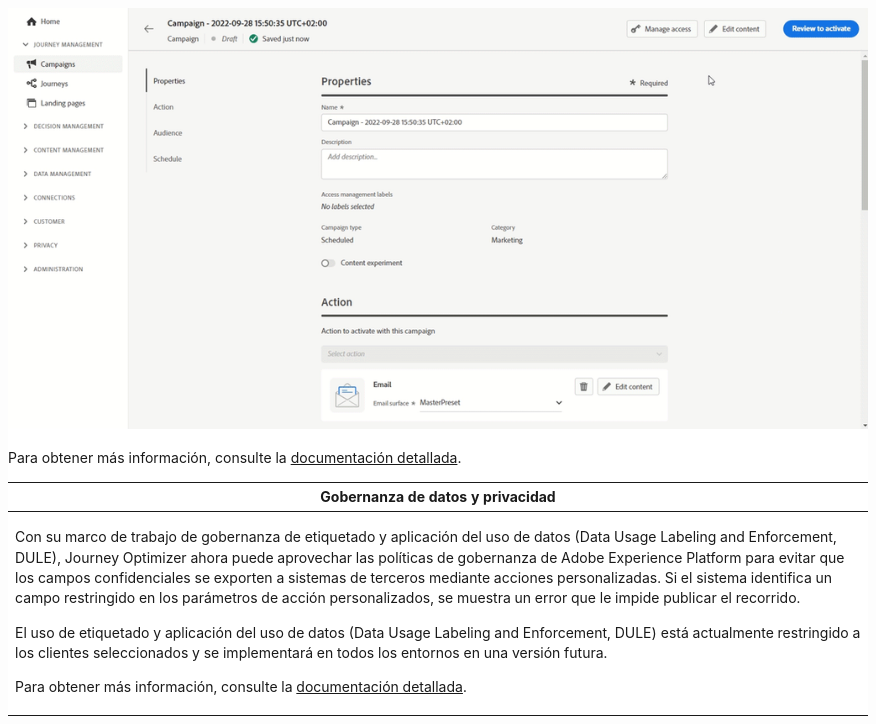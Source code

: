 <img src="assets/do-not-localize/olac.gif"/>
<p>Para obtener más información, consulte la <a href="../administration/object-based-access.md">documentación detallada</a>.
</td>
</tr>
</tbody>
</table>


<table>
<thead>
<tr>
<th><strong>Gobernanza de datos y privacidad</strong><br/></th>
</tr>
</thead>
<tbody>
<tr>
<td>
<p>Con su marco de trabajo de gobernanza de etiquetado y aplicación del uso de datos (Data Usage Labeling and Enforcement, DULE), Journey Optimizer ahora puede aprovechar las políticas de gobernanza de Adobe Experience Platform para evitar que los campos confidenciales se exporten a sistemas de terceros mediante acciones personalizadas. Si el sistema identifica un campo restringido en los parámetros de acción personalizados, se muestra un error que le impide publicar el recorrido.</p>
<p>El uso de etiquetado y aplicación del uso de datos (Data Usage Labeling and Enforcement, DULE) está actualmente restringido a los clientes seleccionados y se implementará en todos los entornos en una versión futura.</p>
<p>Para obtener más información, consulte la <a href="../action/action-privacy.md">documentación detallada</a>.
</td>
</tr>
</tbody>
</table>
